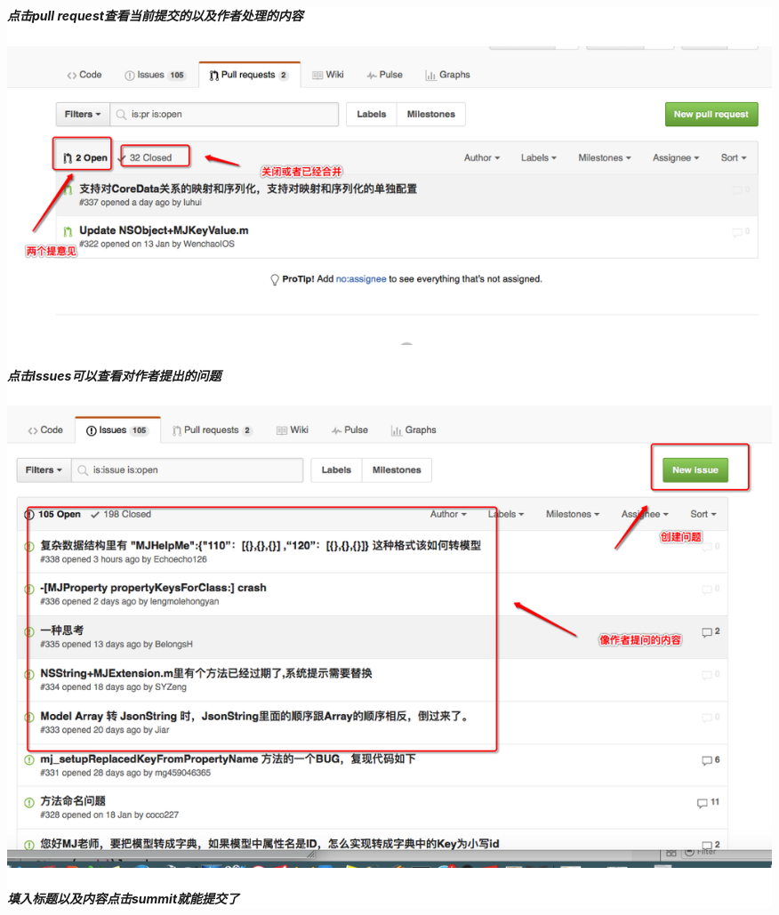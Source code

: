 #####	点击pull request查看当前提交的以及作者处理的内容
![GIT](GIT/GIT166.png)

#####	点击Issues可以查看对作者提出的问题 
![GIT](GIT/GIT167.png)

#####	填入标题以及内容点击summit就能提交了